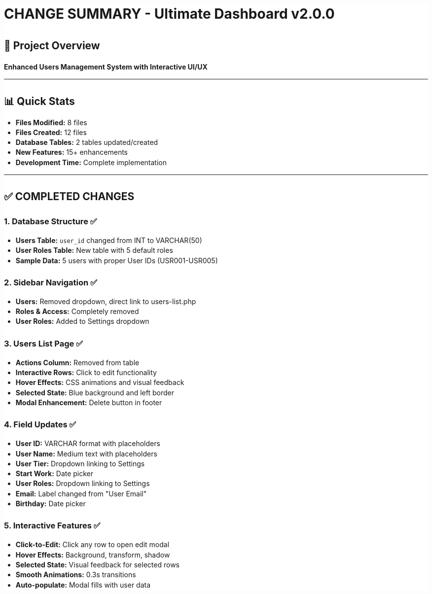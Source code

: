 # CHANGE SUMMARY - Ultimate Dashboard v2.0.0

## 🎯 **Project Overview**
**Enhanced Users Management System with Interactive UI/UX**

---

## 📊 **Quick Stats**
- **Files Modified:** 8 files
- **Files Created:** 12 files
- **Database Tables:** 2 tables updated/created
- **New Features:** 15+ enhancements
- **Development Time:** Complete implementation

---

## ✅ **COMPLETED CHANGES**

### 1. **Database Structure** ✅
- **Users Table:** `user_id` changed from INT to VARCHAR(50)
- **User Roles Table:** New table with 5 default roles
- **Sample Data:** 5 users with proper User IDs (USR001-USR005)

### 2. **Sidebar Navigation** ✅
- **Users:** Removed dropdown, direct link to users-list.php
- **Roles & Access:** Completely removed
- **User Roles:** Added to Settings dropdown

### 3. **Users List Page** ✅
- **Actions Column:** Removed from table
- **Interactive Rows:** Click to edit functionality
- **Hover Effects:** CSS animations and visual feedback
- **Selected State:** Blue background and left border
- **Modal Enhancement:** Delete button in footer

### 4. **Field Updates** ✅
- **User ID:** VARCHAR format with placeholders
- **User Name:** Medium text with placeholders
- **User Tier:** Dropdown linking to Settings
- **Start Work:** Date picker
- **User Roles:** Dropdown linking to Settings
- **Email:** Label changed from "User Email"
- **Birthday:** Date picker

### 5. **Interactive Features** ✅
- **Click-to-Edit:** Click any row to open edit modal
- **Hover Effects:** Background, transform, shadow
- **Selected State:** Visual feedback for selected rows
- **Smooth Animations:** 0.3s transitions
- **Auto-populate:** Modal fills with user data
